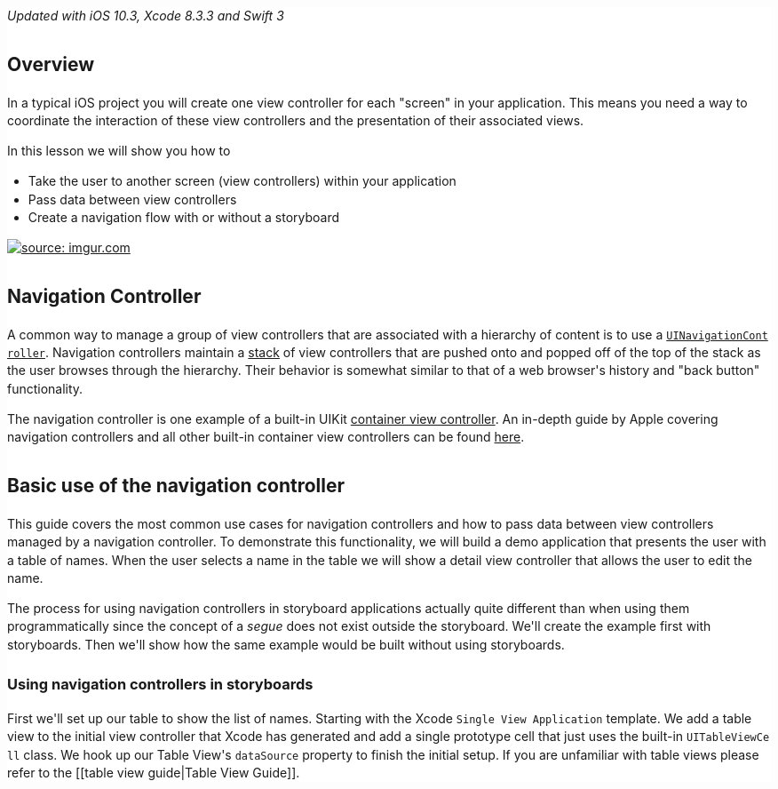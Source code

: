 _Updated with iOS 10.3, Xcode 8.3.3 and Swift 3_

## Overview


In a typical iOS project you will create one view controller for each
"screen" in your application.  This means you need a way to coordinate
the interaction of these view controllers and the presentation of their
associated views.

In this lesson we will show you how to
- Take the user to another screen (view controllers) within your application
- Pass data between view controllers
- Create a navigation flow with or without a storyboard

<a href="https://imgur.com/7STmvxL"><img src="https://i.imgur.com/7STmvxL.gif" title="source: imgur.com" /></a>

## Navigation Controller

A common way to manage a group of view controllers that are associated
with a hierarchy of content is to use a
[`UINavigationController`][navigationcontroller].  Navigation
controllers maintain a [stack] of view controllers that are pushed onto and
popped off of the top of the stack as the user browses through the
hierarchy.  Their behavior is somewhat similar to that of a web
browser's history and "back button" functionality.

The navigation controller is one example of a built-in UIKit [container
view controller][containervc].  An in-depth guide by Apple covering
navigation controllers and all other built-in container view controllers
can be found [here][uikitcontainers].

[stack]: http://en.wikipedia.org/wiki/Stack_%28abstract_data_type%29
[containervc]: https://developer.apple.com/library/ios/featuredarticles/ViewControllerPGforiPhoneOS/ImplementingaContainerViewController.html
[navigationcontroller]: https://developer.apple.com/library/prerelease/ios/documentation/UIKit/Reference/UINavigationController_Class/index.html
[uikitcontainers]: https://developer.apple.com/library/ios/documentation/WindowsViews/Conceptual/ViewControllerCatalog/Introduction.html#//apple_ref/doc/uid/TP40011313-CH1-SW1

## Basic use of the navigation controller

This guide covers the most common use cases for navigation controllers
and how to pass data between view controllers managed by a navigation
controller.  To demonstrate this functionality, we will build a demo
application that presents the user with a table of names.  When the user
selects a name in the table we will show a detail view controller that
allows the user to edit the name.

The process for using navigation controllers in storyboard applications
actually quite different than when using them programmatically since the
concept of a _segue_ does not exist outside the storyboard.  We'll
create the example first with storyboards.  Then we'll show how the same
example would be built without using storyboards.

### Using navigation controllers in storyboards

First we'll set up our table to show the list of names.  Starting with
the Xcode `Single View Application` template.  We add a table view to
the initial view controller that Xcode has generated and add a single prototype cell that just uses the built-in `UITableViewCell`
class.  We hook up our Table View's `dataSource` property to finish the
initial setup.  If you are unfamiliar with table views please refer to 
the [[table view guide|Table View Guide]].


[rootvc]: https://developer.apple.com/library/prerelease/ios/documentation/UIKit/Reference/UINavigationController_Class/index.html#//apple_ref/occ/instm/UINavigationController/initWithRootViewController:
[prepareforsegue]: https://developer.apple.com/library/ios/documentation/UIKit/Reference/UIViewController_Class/index.html#//apple_ref/occ/instm/UIViewController/prepareForSegue:sender:
[vcinit1]: http://stackoverflow.com/a/25152545
[vcinit2]: http://stackoverflow.com/a/25539016
[didselectrow]: https://developer.apple.com/library/prerelease/ios/documentation/UIKit/Reference/UITableViewDelegate_Protocol/index.html#//apple_ref/occ/intfm/UITableViewDelegate/tableView:didSelectRowAtIndexPath:
[githubstyleguide]: https://github.com/github/swift-style-guide#only-explicitly-refer-to-self-when-required
[raywenderlichstyleguide]: https://github.com/raywenderlich/swift-style-guide#use-of-self
[delegatepattern]: https://developer.apple.com/library/ios/documentation/General/Conceptual/DevPedia-CocoaCore/Delegation.html
[arc1]: http://en.wikipedia.org/wiki/Automatic_Reference_Counting
[arc2]: https://developer.apple.com/library/ios/documentation/Swift/Conceptual/Swift_Programming_Language/AutomaticReferenceCounting.html
[targetaction]: https://developer.apple.com/library/ios/documentation/General/Conceptual/Devpedia-CocoaApp/TargetAction.html
[selector]: https://developer.apple.com/library/mac/documentation/General/Conceptual/DevPedia-CocoaCore/Selector.html
[namingconventions]: https://developer.apple.com/library/mac/documentation/Cocoa/Conceptual/CodingGuidelines/Articles/NamingMethods.html#//apple_ref/doc/uid/20001282-1001803-BCIDAIJE
[navitems]: https://developer.apple.com/library/ios/documentation/UIKit/Reference/UINavigationBar_Class/index.html#//apple_ref/occ/instp/UINavigationBar/items
[topitem]: https://developer.apple.com/library/ios/documentation/UIKit/Reference/UINavigationBar_Class/index.html#//apple_ref/occ/instp/UINavigationBar/topItem
[backitem]: https://developer.apple.com/library/ios/documentation/UIKit/Reference/UINavigationBar_Class/index.html#//apple_ref/occ/instp/UINavigationBar/backItem
[navbarproperty]: https://developer.apple.com/library/prerelease/ios/documentation/UIKit/Reference/UINavigationController_Class/index.html#//apple_ref/occ/instp/UINavigationController/navigationBar
[navitemproperty]: https://developer.apple.com/library/ios/documentation/UIKit/Reference/UIViewController_Class/index.html#//apple_ref/occ/instp/UIViewController/navigationItem
[uinavigationbar]: https://developer.apple.com/library/ios/documentation/UIKit/Reference/UINavigationBar_Class/index.html
[uinavigationitem]: https://developer.apple.com/library/ios/documentation/UIKit/Reference/UINavigationItem_Class/index.html
[pushnavitem]: https://developer.apple.com/library/ios/documentation/UIKit/Reference/UINavigationBar_Class/index.html#//apple_ref/occ/instm/UINavigationBar/pushNavigationItem:animated:
[popnavitem]: https://developer.apple.com/library/ios/documentation/UIKit/Reference/UINavigationBar_Class/index.html#//apple_ref/occ/instm/UINavigationBar/popNavigationItemAnimated:
[navbarproperites]: https://developer.apple.com/library/ios/documentation/UIKit/Reference/UINavigationBar_Class/index.html#//apple_ref/doc/uid/TP40006887-CH3-SW16
[titleview]: https://developer.apple.com/library/ios/documentation/UIKit/Reference/UINavigationItem_Class/index.html#//apple_ref/occ/instp/UINavigationItem/titleView
[leftbutton]: https://developer.apple.com/library/ios/documentation/UIKit/Reference/UINavigationItem_Class/index.html
[rightbutton]: https://developer.apple.com/library/ios/documentation/UIKit/Reference/UINavigationItem_Class/index.html#//apple_ref/occ/instp/UINavigationItem/rightBarButtonItems
[uibarbuttonitem]: https://developer.apple.com/library/ios/documentation/UIKit/Reference/UIBarButtonItem_Class/index.html